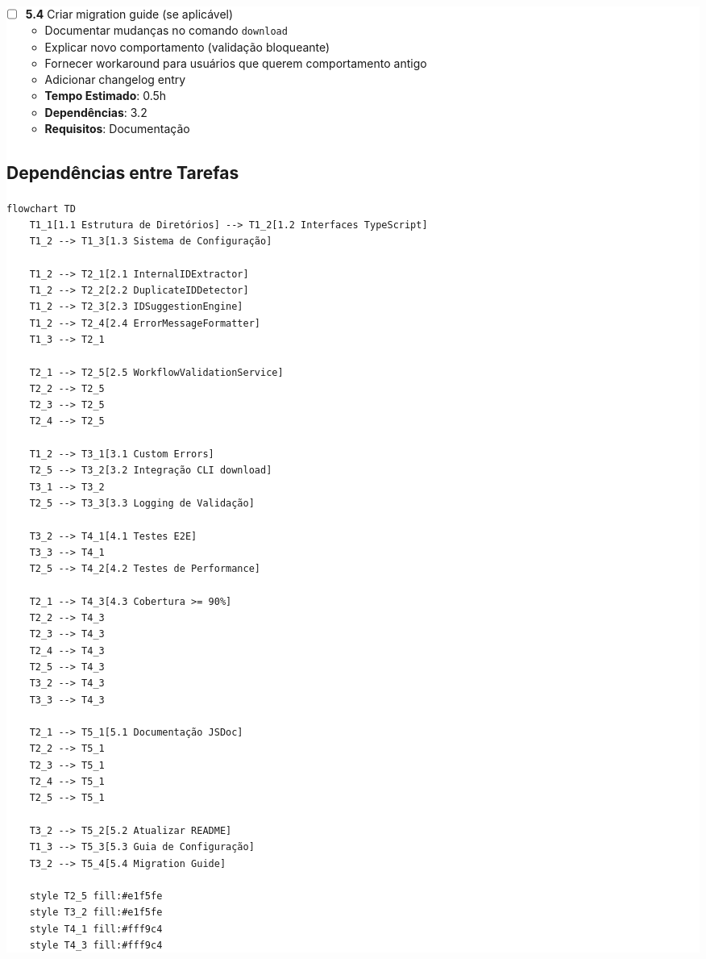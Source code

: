 - [ ] **5.4** Criar migration guide (se aplicável)
  - Documentar mudanças no comando `download`
  - Explicar novo comportamento (validação bloqueante)
  - Fornecer workaround para usuários que querem comportamento antigo
  - Adicionar changelog entry
  - **Tempo Estimado**: 0.5h
  - **Dependências**: 3.2
  - **Requisitos**: Documentação

## Dependências entre Tarefas

```mermaid
flowchart TD
    T1_1[1.1 Estrutura de Diretórios] --> T1_2[1.2 Interfaces TypeScript]
    T1_2 --> T1_3[1.3 Sistema de Configuração]

    T1_2 --> T2_1[2.1 InternalIDExtractor]
    T1_2 --> T2_2[2.2 DuplicateIDDetector]
    T1_2 --> T2_3[2.3 IDSuggestionEngine]
    T1_2 --> T2_4[2.4 ErrorMessageFormatter]
    T1_3 --> T2_1

    T2_1 --> T2_5[2.5 WorkflowValidationService]
    T2_2 --> T2_5
    T2_3 --> T2_5
    T2_4 --> T2_5

    T1_2 --> T3_1[3.1 Custom Errors]
    T2_5 --> T3_2[3.2 Integração CLI download]
    T3_1 --> T3_2
    T2_5 --> T3_3[3.3 Logging de Validação]

    T3_2 --> T4_1[4.1 Testes E2E]
    T3_3 --> T4_1
    T2_5 --> T4_2[4.2 Testes de Performance]

    T2_1 --> T4_3[4.3 Cobertura >= 90%]
    T2_2 --> T4_3
    T2_3 --> T4_3
    T2_4 --> T4_3
    T2_5 --> T4_3
    T3_2 --> T4_3
    T3_3 --> T4_3

    T2_1 --> T5_1[5.1 Documentação JSDoc]
    T2_2 --> T5_1
    T2_3 --> T5_1
    T2_4 --> T5_1
    T2_5 --> T5_1

    T3_2 --> T5_2[5.2 Atualizar README]
    T1_3 --> T5_3[5.3 Guia de Configuração]
    T3_2 --> T5_4[5.4 Migration Guide]

    style T2_5 fill:#e1f5fe
    style T3_2 fill:#e1f5fe
    style T4_1 fill:#fff9c4
    style T4_3 fill:#fff9c4
```
